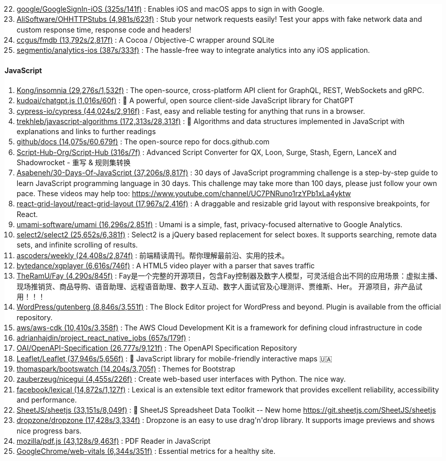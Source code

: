 22. [google/GoogleSignIn-iOS (325s/141f)](https://github.com/google/GoogleSignIn-iOS) : Enables iOS and macOS apps to sign in with Google.
23. [AliSoftware/OHHTTPStubs (4,981s/623f)](https://github.com/AliSoftware/OHHTTPStubs) : Stub your network requests easily! Test your apps with fake network data and custom response time, response code and headers!
24. [ccgus/fmdb (13,792s/2,817f)](https://github.com/ccgus/fmdb) : A Cocoa / Objective-C wrapper around SQLite
25. [segmentio/analytics-ios (387s/333f)](https://github.com/segmentio/analytics-ios) : The hassle-free way to integrate analytics into any iOS application.

#### JavaScript
1. [Kong/insomnia (29,276s/1,532f)](https://github.com/Kong/insomnia) : The open-source, cross-platform API client for GraphQL, REST, WebSockets and gRPC.
2. [kudoai/chatgpt.js (1,016s/60f)](https://github.com/kudoai/chatgpt.js) : 🤖 A powerful, open source client-side JavaScript library for ChatGPT
3. [cypress-io/cypress (44,024s/2,916f)](https://github.com/cypress-io/cypress) : Fast, easy and reliable testing for anything that runs in a browser.
4. [trekhleb/javascript-algorithms (172,313s/28,313f)](https://github.com/trekhleb/javascript-algorithms) : 📝 Algorithms and data structures implemented in JavaScript with explanations and links to further readings
5. [github/docs (14,075s/60,679f)](https://github.com/github/docs) : The open-source repo for docs.github.com
6. [Script-Hub-Org/Script-Hub (316s/7f)](https://github.com/Script-Hub-Org/Script-Hub) : Advanced Script Converter for QX, Loon, Surge, Stash, Egern, LanceX and Shadowrocket - 重写 & 规则集转换
7. [Asabeneh/30-Days-Of-JavaScript (37,206s/8,817f)](https://github.com/Asabeneh/30-Days-Of-JavaScript) : 30 days of JavaScript programming challenge is a step-by-step guide to learn JavaScript programming language in 30 days. This challenge may take more than 100 days, please just follow your own pace. These videos may help too: https://www.youtube.com/channel/UC7PNRuno1rzYPb1xLa4yktw
8. [react-grid-layout/react-grid-layout (17,967s/2,416f)](https://github.com/react-grid-layout/react-grid-layout) : A draggable and resizable grid layout with responsive breakpoints, for React.
9. [umami-software/umami (16,296s/2,851f)](https://github.com/umami-software/umami) : Umami is a simple, fast, privacy-focused alternative to Google Analytics.
10. [select2/select2 (25,652s/6,381f)](https://github.com/select2/select2) : Select2 is a jQuery based replacement for select boxes. It supports searching, remote data sets, and infinite scrolling of results.
11. [ascoders/weekly (24,408s/2,874f)](https://github.com/ascoders/weekly) : 前端精读周刊。帮你理解最前沿、实用的技术。
12. [bytedance/xgplayer (6,616s/746f)](https://github.com/bytedance/xgplayer) : A HTML5 video player with a parser that saves traffic
13. [TheRamU/Fay (4,290s/845f)](https://github.com/TheRamU/Fay) : Fay是一个完整的开源项目，包含Fay控制器及数字人模型，可灵活组合出不同的应用场景：虚拟主播、现场推销货、商品导购、语音助理、远程语音助理、数字人互动、数字人面试官及心理测评、贾维斯、Her。 开源项目，非产品试用！！！
14. [WordPress/gutenberg (8,846s/3,551f)](https://github.com/WordPress/gutenberg) : The Block Editor project for WordPress and beyond. Plugin is available from the official repository.
15. [aws/aws-cdk (10,410s/3,358f)](https://github.com/aws/aws-cdk) : The AWS Cloud Development Kit is a framework for defining cloud infrastructure in code
16. [adrianhajdin/project_react_native_jobs (657s/179f)](https://github.com/adrianhajdin/project_react_native_jobs) : 
17. [OAI/OpenAPI-Specification (26,777s/9,121f)](https://github.com/OAI/OpenAPI-Specification) : The OpenAPI Specification Repository
18. [Leaflet/Leaflet (37,946s/5,656f)](https://github.com/Leaflet/Leaflet) : 🍃 JavaScript library for mobile-friendly interactive maps 🇺🇦
19. [thomaspark/bootswatch (14,204s/3,705f)](https://github.com/thomaspark/bootswatch) : Themes for Bootstrap
20. [zauberzeug/nicegui (4,455s/226f)](https://github.com/zauberzeug/nicegui) : Create web-based user interfaces with Python. The nice way.
21. [facebook/lexical (14,872s/1,127f)](https://github.com/facebook/lexical) : Lexical is an extensible text editor framework that provides excellent reliability, accessibility and performance.
22. [SheetJS/sheetjs (33,151s/8,049f)](https://github.com/SheetJS/sheetjs) : 📗 SheetJS Spreadsheet Data Toolkit -- New home https://git.sheetjs.com/SheetJS/sheetjs
23. [dropzone/dropzone (17,428s/3,334f)](https://github.com/dropzone/dropzone) : Dropzone is an easy to use drag'n'drop library. It supports image previews and shows nice progress bars.
24. [mozilla/pdf.js (43,128s/9,463f)](https://github.com/mozilla/pdf.js) : PDF Reader in JavaScript
25. [GoogleChrome/web-vitals (6,344s/351f)](https://github.com/GoogleChrome/web-vitals) : Essential metrics for a healthy site.

